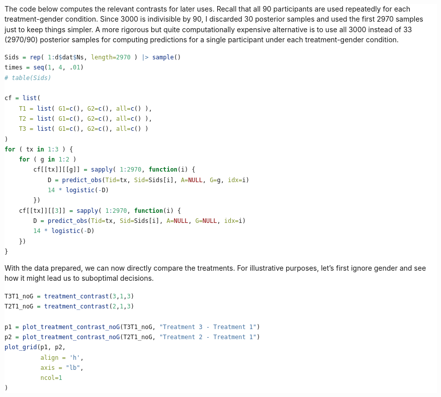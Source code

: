 The code below computes the relevant contrasts for later uses. Recall
that all 90 participants are used repeatedly for each treatment-gender
condition. Since 3000 is indivisible by 90, I discarded 30 posterior
samples and used the first 2970 samples just to keep things simpler. A
more rigorous but quite computationally expensive alternative is to use
all 3000 instead of 33 (2970/90) posterior samples for computing
predictions for a single participant under each treatment-gender
condition.

``` r
Sids = rep( 1:d$dat$Ns, length=2970 ) |> sample()
times = seq(1, 4, .01)
# table(Sids)

cf = list(
    T1 = list( G1=c(), G2=c(), all=c() ),
    T2 = list( G1=c(), G2=c(), all=c() ),
    T3 = list( G1=c(), G2=c(), all=c() )
)
for ( tx in 1:3 ) {
    for ( g in 1:2 )
        cf[[tx]][[g]] = sapply( 1:2970, function(i) {
            D = predict_obs(Tid=tx, Sid=Sids[i], A=NULL, G=g, idx=i) 
            14 * logistic(-D)
        })
    cf[[tx]][[3]] = sapply( 1:2970, function(i) {
        D = predict_obs(Tid=tx, Sid=Sids[i], A=NULL, G=NULL, idx=i) 
        14 * logistic(-D)
    })
}
```

With the data prepared, we can now directly compare the treatments. For
illustrative purposes, let’s first ignore gender and see how it might
lead us to suboptimal decisions.

``` r
T3T1_noG = treatment_contrast(3,1,3)
T2T1_noG = treatment_contrast(2,1,3)

p1 = plot_treatment_contrast_noG(T3T1_noG, "Treatment 3 - Treatment 1")
p2 = plot_treatment_contrast_noG(T2T1_noG, "Treatment 2 - Treatment 1")
plot_grid(p1, p2,
          align = 'h',
          axis = "lb",
          ncol=1
)
```


[^1]: The topic of the current post is quite advanced and assumes the
[^2]: The fictitious study here is largely inspired by and modified from
[^3]: If you are interested in the truncated normal distribution, take a
[^4]: Note that these empirical observations have a larger variation